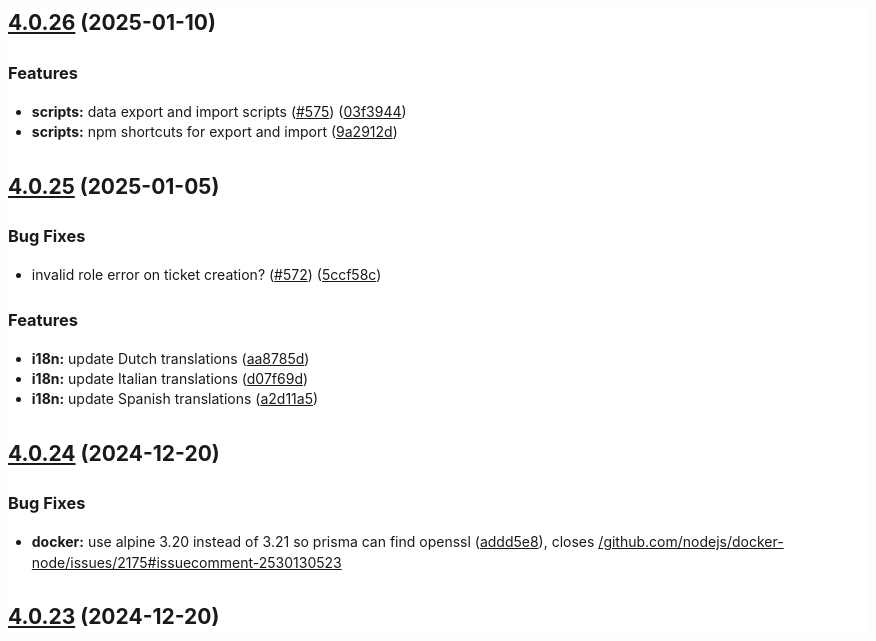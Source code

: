 

## [4.0.26](https://github.com/discord-tickets/bot/compare/v4.0.25...v4.0.26) (2025-01-10)


### Features

* **scripts:** data export and import scripts ([#575](https://github.com/discord-tickets/bot/issues/575)) ([03f3944](https://github.com/discord-tickets/bot/commit/03f3944d31ec69041d406e12151f9b3e1c8fe48a))
* **scripts:** npm shortcuts for export and import ([9a2912d](https://github.com/discord-tickets/bot/commit/9a2912d0d3d328ebb685cd11dc780dd677c9b595))



## [4.0.25](https://github.com/discord-tickets/bot/compare/v4.0.24...v4.0.25) (2025-01-05)


### Bug Fixes

* invalid role error on ticket creation? ([#572](https://github.com/discord-tickets/bot/issues/572)) ([5ccf58c](https://github.com/discord-tickets/bot/commit/5ccf58cd9896a0309007193b4518fe60ce5529d6))


### Features

* **i18n:** update Dutch translations ([aa8785d](https://github.com/discord-tickets/bot/commit/aa8785d13323a5db5780e84b29c0a8de7355615a))
* **i18n:** update Italian translations ([d07f69d](https://github.com/discord-tickets/bot/commit/d07f69dfac15da689ecd7d5d131cbbd33f2d1fae))
* **i18n:** update Spanish translations ([a2d11a5](https://github.com/discord-tickets/bot/commit/a2d11a5c30384e61fba7b5a29593eb16df2d67ac))



## [4.0.24](https://github.com/discord-tickets/bot/compare/v4.0.23...v4.0.24) (2024-12-20)


### Bug Fixes

* **docker:** use alpine 3.20 instead of 3.21 so prisma can find openssl ([addd5e8](https://github.com/discord-tickets/bot/commit/addd5e896c28597734199947c60b41854deece2d)), closes [/github.com/nodejs/docker-node/issues/2175#issuecomment-2530130523](https://github.com//github.com/nodejs/docker-node/issues/2175/issues/issuecomment-2530130523)



## [4.0.23](https://github.com/discord-tickets/bot/compare/v4.0.22...v4.0.23) (2024-12-20)


